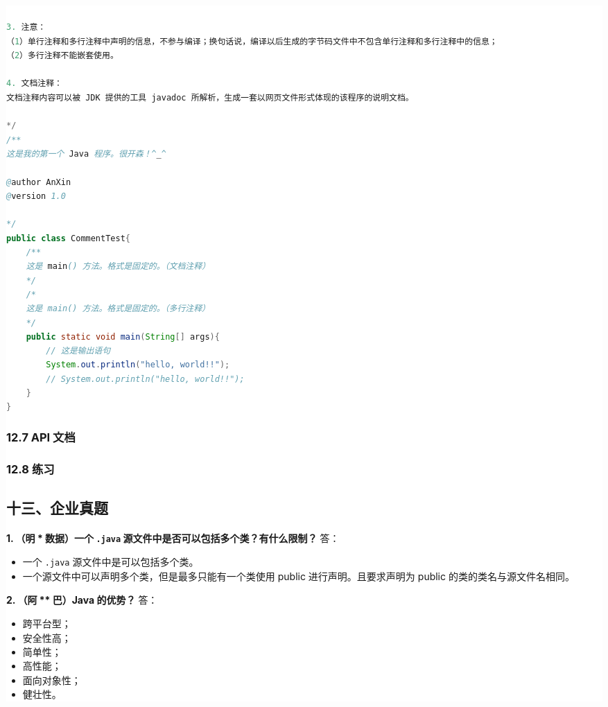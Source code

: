 ```java

3. 注意：
（1）单行注释和多行注释中声明的信息，不参与编译；换句话说，编译以后生成的字节码文件中不包含单行注释和多行注释中的信息；
（2）多行注释不能嵌套使用。

4. 文档注释：
文档注释内容可以被 JDK 提供的工具 javadoc 所解析，生成一套以网页文件形式体现的该程序的说明文档。

*/
/**
这是我的第一个 Java 程序。很开森！^_^

@author AnXin
@version 1.0

*/
public class CommentTest{
    /**
    这是 main() 方法。格式是固定的。（文档注释）
    */
    /*
    这是 main() 方法。格式是固定的。（多行注释）
    */
    public static void main(String[] args){
        // 这是输出语句
        System.out.println("hello, world!!");
        // System.out.println("hello, world!!");
    }
}

```

### 12.7 API 文档

### 12.8 练习

## 十三、企业真题

**1. （明 \* 数据）一个 `.java` 源文件中是否可以包括多个类？有什么限制？**
答：
* 一个 `.java` 源文件中是可以包括多个类。
* 一个源文件中可以声明多个类，但是最多只能有一个类使用 public 进行声明。且要求声明为 public 的类的类名与源文件名相同。

**2. （阿 \*\* 巴）Java 的优势？**
答：
* 跨平台型；
* 安全性高；
* 简单性；
* 高性能；
* 面向对象性；
* 健壮性。
